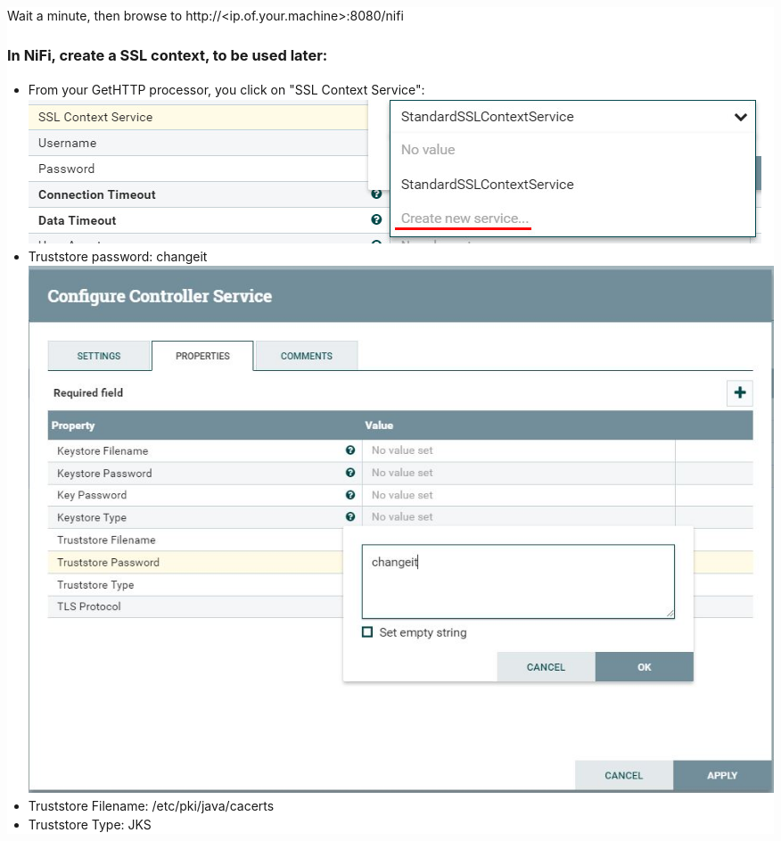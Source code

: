 Wait a minute, then browse to http://<ip.of.your.machine>:8080/nifi

### In NiFi, create a SSL context, to be used later:
* From your GetHTTP processor, you click on "SSL Context Service":
![](https://github.com/willie-engelbrecht/FreeBeer24/blob/master/images/ConfigureSSLContextFromProcessor.JPG?raw=true)
* Truststore password: changeit
![](https://github.com/willie-engelbrecht/FreeBeer24/blob/master/images/ConfigureSSLContext.JPG?raw=true)
* Truststore Filename: /etc/pki/java/cacerts
* Truststore Type: JKS